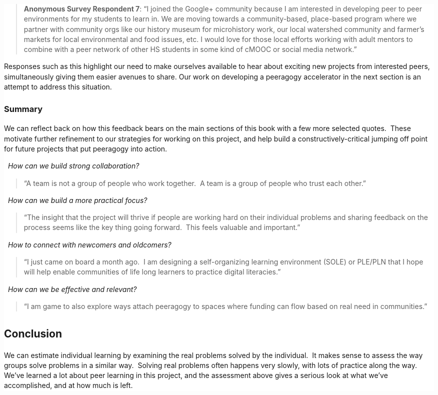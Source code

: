> **Anonymous Survey Respondent 7**: “I joined the Google+ community
> because I am interested in developing peer to peer environments for my
> students to learn in. We are moving towards a community-based,
> place-based program where we partner with community orgs like our
> history museum for microhistory work, our local watershed community
> and farmer’s markets for local environmental and food issues, etc. I
> would love for those local efforts working with adult mentors to
> combine with a peer network of other HS students in some kind of cMOOC
> or social media network.”

Responses such as this highlight our need to make ourselves available to
hear about exciting new projects from interested peers, simultaneously
giving them easier avenues to share. Our work on developing a peeragogy
accelerator in the next section is an attempt to address this situation.

### Summary

We can reflect back on how this feedback bears on the main sections of
this book with a few more selected quotes.  These motivate further
refinement to our strategies for working on this project, and help build
a constructively-critical jumping off point for future projects that put
peeragogy into action.

  *How can we build strong collaboration?*

> “A team is not a group of people who work together.  A team is a group of people who
> trust each other.”

  *How can we build a more practical focus?*

> “The insight that the project will thrive if people are working hard
> on their individual problems and sharing feedback on the process seems
> like the key thing going forward.  This feels valuable and important.”

  *How to connect with newcomers and oldcomers?*

> “I just came on board a month ago.  I am designing a self-organizing
> learning environment (SOLE) or PLE/PLN that I hope will help enable
> communities of life long learners to practice digital literacies.”

  *How can we be effective and relevant?*

> “I am game to also explore ways attach peeragogy to spaces where
> funding can flow based on real need in communities.”

Conclusion
----------

We can estimate individual learning by examining the real problems
solved by the individual.  It makes sense to assess the way groups solve
problems in a similar way.  Solving real problems often happens very
slowly, with lots of practice along the way.  We’ve learned a lot about
peer learning in this project, and the assessment above gives a serious
look at what we’ve accomplished, and at how much is left.

